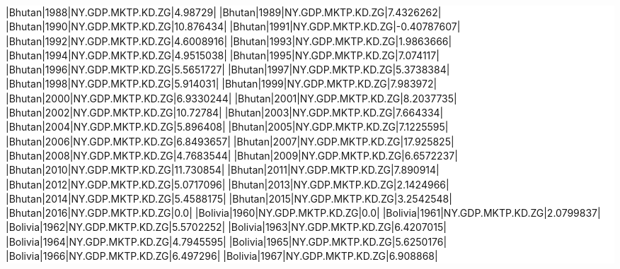 |Bhutan|1988|NY.GDP.MKTP.KD.ZG|4.98729|
|Bhutan|1989|NY.GDP.MKTP.KD.ZG|7.4326262|
|Bhutan|1990|NY.GDP.MKTP.KD.ZG|10.876434|
|Bhutan|1991|NY.GDP.MKTP.KD.ZG|-0.40787607|
|Bhutan|1992|NY.GDP.MKTP.KD.ZG|4.6008916|
|Bhutan|1993|NY.GDP.MKTP.KD.ZG|1.9863666|
|Bhutan|1994|NY.GDP.MKTP.KD.ZG|4.9515038|
|Bhutan|1995|NY.GDP.MKTP.KD.ZG|7.074117|
|Bhutan|1996|NY.GDP.MKTP.KD.ZG|5.5651727|
|Bhutan|1997|NY.GDP.MKTP.KD.ZG|5.3738384|
|Bhutan|1998|NY.GDP.MKTP.KD.ZG|5.914031|
|Bhutan|1999|NY.GDP.MKTP.KD.ZG|7.983972|
|Bhutan|2000|NY.GDP.MKTP.KD.ZG|6.9330244|
|Bhutan|2001|NY.GDP.MKTP.KD.ZG|8.2037735|
|Bhutan|2002|NY.GDP.MKTP.KD.ZG|10.72784|
|Bhutan|2003|NY.GDP.MKTP.KD.ZG|7.664334|
|Bhutan|2004|NY.GDP.MKTP.KD.ZG|5.896408|
|Bhutan|2005|NY.GDP.MKTP.KD.ZG|7.1225595|
|Bhutan|2006|NY.GDP.MKTP.KD.ZG|6.8493657|
|Bhutan|2007|NY.GDP.MKTP.KD.ZG|17.925825|
|Bhutan|2008|NY.GDP.MKTP.KD.ZG|4.7683544|
|Bhutan|2009|NY.GDP.MKTP.KD.ZG|6.6572237|
|Bhutan|2010|NY.GDP.MKTP.KD.ZG|11.730854|
|Bhutan|2011|NY.GDP.MKTP.KD.ZG|7.890914|
|Bhutan|2012|NY.GDP.MKTP.KD.ZG|5.0717096|
|Bhutan|2013|NY.GDP.MKTP.KD.ZG|2.1424966|
|Bhutan|2014|NY.GDP.MKTP.KD.ZG|5.4588175|
|Bhutan|2015|NY.GDP.MKTP.KD.ZG|3.2542548|
|Bhutan|2016|NY.GDP.MKTP.KD.ZG|0.0|
|Bolivia|1960|NY.GDP.MKTP.KD.ZG|0.0|
|Bolivia|1961|NY.GDP.MKTP.KD.ZG|2.0799837|
|Bolivia|1962|NY.GDP.MKTP.KD.ZG|5.5702252|
|Bolivia|1963|NY.GDP.MKTP.KD.ZG|6.4207015|
|Bolivia|1964|NY.GDP.MKTP.KD.ZG|4.7945595|
|Bolivia|1965|NY.GDP.MKTP.KD.ZG|5.6250176|
|Bolivia|1966|NY.GDP.MKTP.KD.ZG|6.497296|
|Bolivia|1967|NY.GDP.MKTP.KD.ZG|6.908868|